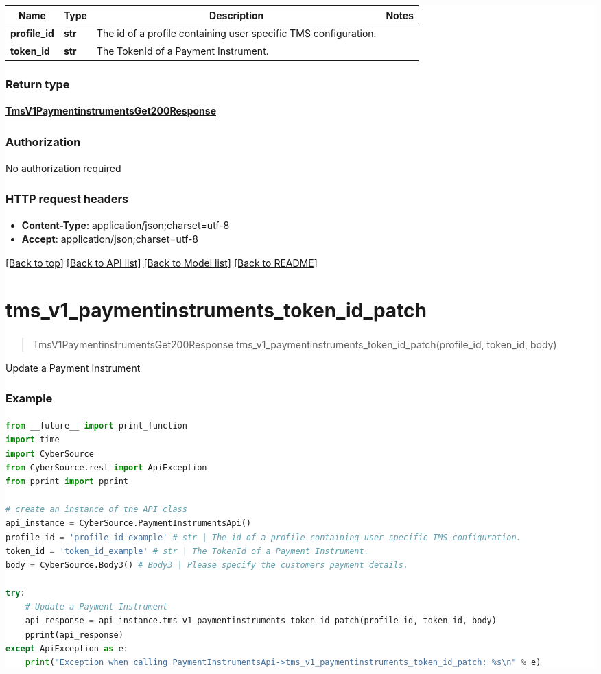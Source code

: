 Name | Type | Description  | Notes
------------- | ------------- | ------------- | -------------
 **profile_id** | **str**| The id of a profile containing user specific TMS configuration. | 
 **token_id** | **str**| The TokenId of a Payment Instrument. | 

### Return type

[**TmsV1PaymentinstrumentsGet200Response**](TmsV1PaymentinstrumentsGet200Response.md)

### Authorization

No authorization required

### HTTP request headers

 - **Content-Type**: application/json;charset=utf-8
 - **Accept**: application/json;charset=utf-8

[[Back to top]](#) [[Back to API list]](../README.md#documentation-for-api-endpoints) [[Back to Model list]](../README.md#documentation-for-models) [[Back to README]](../README.md)

# **tms_v1_paymentinstruments_token_id_patch**
> TmsV1PaymentinstrumentsGet200Response tms_v1_paymentinstruments_token_id_patch(profile_id, token_id, body)

Update a Payment Instrument

### Example 
```python
from __future__ import print_function
import time
import CyberSource
from CyberSource.rest import ApiException
from pprint import pprint

# create an instance of the API class
api_instance = CyberSource.PaymentInstrumentsApi()
profile_id = 'profile_id_example' # str | The id of a profile containing user specific TMS configuration.
token_id = 'token_id_example' # str | The TokenId of a Payment Instrument.
body = CyberSource.Body3() # Body3 | Please specify the customers payment details.

try: 
    # Update a Payment Instrument
    api_response = api_instance.tms_v1_paymentinstruments_token_id_patch(profile_id, token_id, body)
    pprint(api_response)
except ApiException as e:
    print("Exception when calling PaymentInstrumentsApi->tms_v1_paymentinstruments_token_id_patch: %s\n" % e)
```
